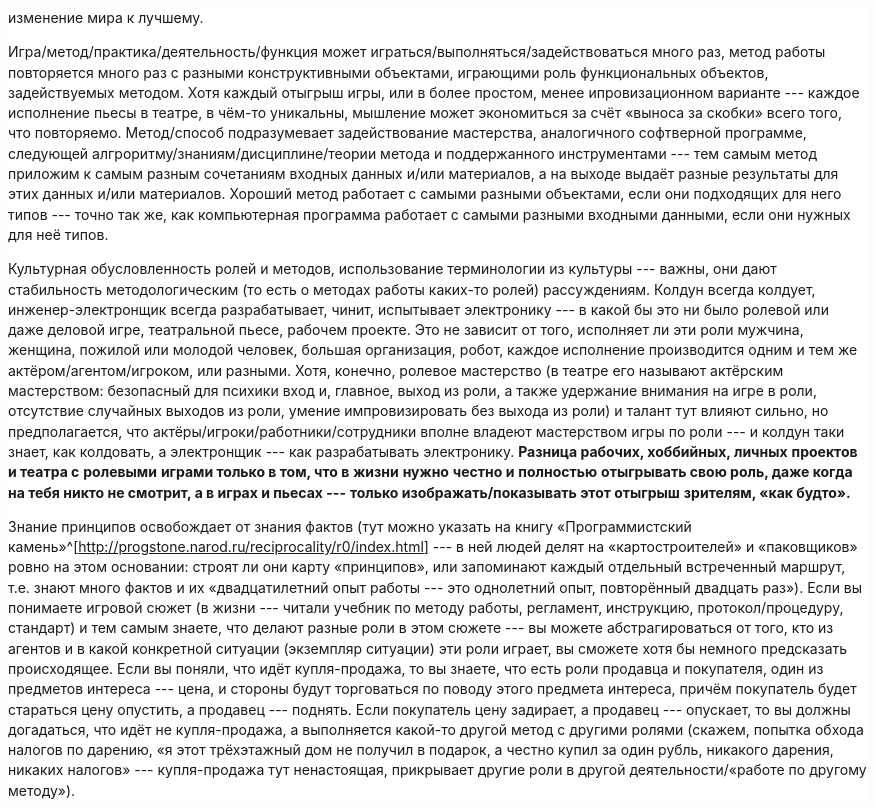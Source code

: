 изменение мира к лучшему.

Игра/метод/практика/деятельность/функция может
играться/выполняться/задействоваться много раз, метод работы повторяется
много раз с разными конструктивными объектами, играющими роль
функциональных объектов, задействуемых методом. Хотя каждый отыгрыш
игры, или в более простом, менее ипровизационном варианте --- каждое
исполнение пьесы в театре, в чём-то уникальны, мышление может
экономиться за счёт «выноса за скобки» всего того, что повторяемо.
Метод/способ подразумевает задействование мастерства, аналогичного
софтверной программе, следующей алгроритму/знаниям/дисциплине/теории
метода и поддержанного инструментами --- тем самым метод приложим к
самым разным сочетаниям входных данных и/или материалов, а на выходе
выдаёт разные результаты для этих данных и/или материалов. Хороший метод
работает с самыми разными объектами, если они подходящих для него
типов --- точно так же, как компьютерная программа работает с самыми
разными входными данными, если они нужных для неё типов.

Культурная обусловленность ролей и методов, использование терминологии
из культуры --- важны, они дают стабильность методологическим (то есть о
методах работы каких-то ролей) рассуждениям. Колдун всегда колдует,
инженер-электронщик всегда разрабатывает, чинит, испытывает
электронику --- в какой бы это ни было ролевой или даже деловой игре,
театральной пьесе, рабочем проекте. Это не зависит от того, исполняет ли
эти роли мужчина, женщина, пожилой или молодой человек, большая
организация, робот, каждое исполнение производится одним и тем же
актёром/агентом/игроком, или разными. Хотя, конечно, ролевое мастерство
(в театре его называют актёрским мастерством: безопасный для психики
вход и, главное, выход из роли, а также удержание внимания на игре в
роли, отсутствие случайных выходов из роли, умение импровизировать без
выхода из роли) и талант тут влияют сильно, но предполагается, что
актёры/игроки/работники/сотрудники вполне владеют мастерством игры по
роли --- и колдун таки знает, как колдовать, а электронщик --- как
разрабатывать электронику. **Разница рабочих, хоббийных, личных**
**проектов и театра с** **ролевыми** **играми только в том, что в**
**жизни** **нужно** **честно и** **полностью** **отыгрывать свою роль,
даже когда на тебя никто не смотрит, а в играх и пьесах ---** **только
изображать/показывать этот отыгрыш** **зрителям, «как будто».**

Знание принципов освобождает от знания фактов (тут можно указать на
книгу «Программистский
камень»^[<http://progstone.narod.ru/reciprocality/r0/index.html>] ---
в ней людей делят на «картостроителей» и «паковщиков» ровно на этом
основании: строят ли они карту «принципов», или запоминают каждый
отдельный встреченный маршрут, т.е. знают много фактов и их
«двадцатилетний опыт работы --- это однолетний опыт, повторённый
двадцать раз»). Если вы понимаете игровой сюжет (в жизни --- читали
учебник по методу работы, регламент, инструкцию, протокол/процедуру,
стандарт) и тем самым знаете, что делают разные роли в этом сюжете ---
вы можете абстрагироваться от того, кто из агентов и в какой конкретной
ситуации (экземпляр ситуации) эти роли играет, вы сможете хотя бы
немного предсказать происходящее. Если вы поняли, что идёт
купля-продажа, то вы знаете, что есть роли продавца и покупателя, один
из предметов интереса --- цена, и стороны будут торговаться по поводу
этого предмета интереса, причём покупатель будет стараться цену
опустить, а продавец --- поднять. Если покупатель цену задирает, а
продавец --- опускает, то вы должны догадаться, что идёт не
купля-продажа, а выполняется какой-то другой метод с другими ролями
(скажем, попытка обхода налогов по дарению, «я этот трёхэтажный дом не
получил в подарок, а честно купил за один рубль, никакого дарения,
никаких налогов» --- купля-продажа тут ненастоящая, прикрывает другие
роли в другой деятельности/«работе по другому методу»).

